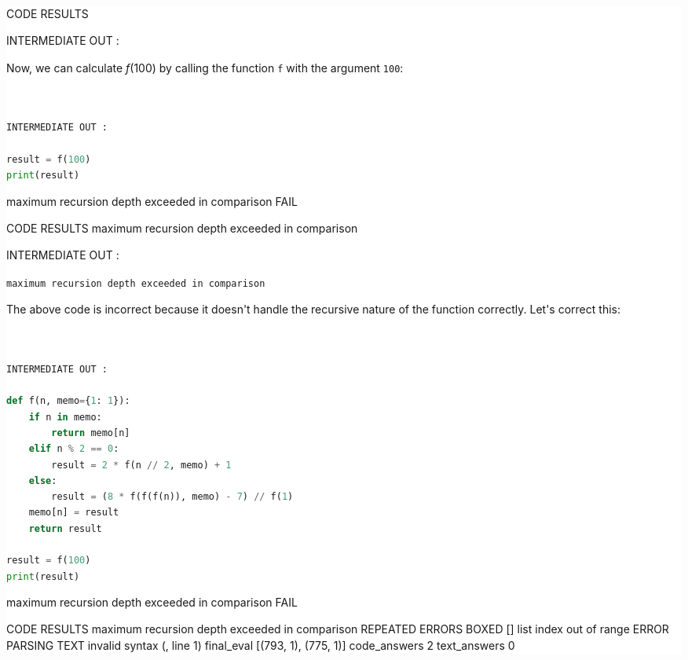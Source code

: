 
CODE RESULTS 

INTERMEDIATE OUT :
```output

```
Now, we can calculate $f(100)$ by calling the function `f` with the argument `100`:

```python


INTERMEDIATE OUT :

result = f(100)
print(result)
```

maximum recursion depth exceeded in comparison
FAIL

CODE RESULTS maximum recursion depth exceeded in comparison

INTERMEDIATE OUT :
```output
maximum recursion depth exceeded in comparison
```
The above code is incorrect because it doesn't handle the recursive nature of the function correctly. Let's correct this:

```python


INTERMEDIATE OUT :

def f(n, memo={1: 1}):
    if n in memo:
        return memo[n]
    elif n % 2 == 0:
        result = 2 * f(n // 2, memo) + 1
    else:
        result = (8 * f(f(f(n)), memo) - 7) // f(1)
    memo[n] = result
    return result

result = f(100)
print(result)
```

maximum recursion depth exceeded in comparison
FAIL

CODE RESULTS maximum recursion depth exceeded in comparison
REPEATED ERRORS
BOXED []
list index out of range
ERROR PARSING TEXT
invalid syntax (<string>, line 1) final_eval
[(793, 1), (775, 1)]
code_answers 2 text_answers 0
